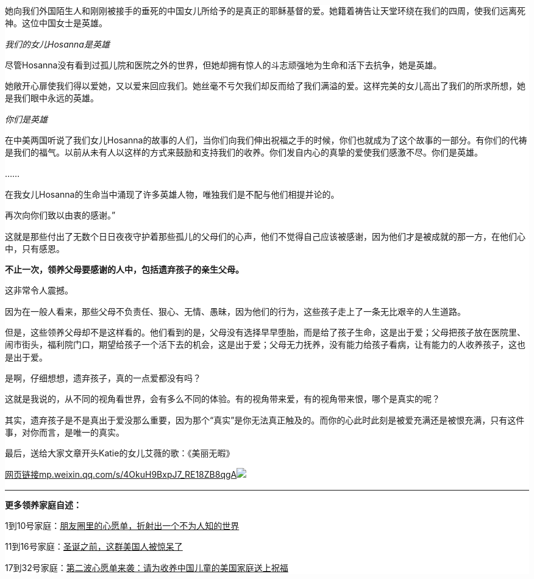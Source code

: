 她向我们外国陌生人和刚刚被接手的垂死的中国女儿所给予的是真正的耶稣基督的爱。她籍着祷告让天堂环绕在我们的四周，使我们远离死神。这位中国女士是英雄。

_我们的女儿Hosanna是英雄_

尽管Hosanna没有看到过孤儿院和医院之外的世界，但她却拥有惊人的斗志顽强地为生命和活下去抗争，她是英雄。

她敞开心扉使我们得以爱她，又以爱来回应我们。她丝毫不亏欠我们却反而给了我们满溢的爱。这样完美的女儿高出了我们的所求所想，她是我们眼中永远的英雄。

_你们是英雄_

在中美两国听说了我们女儿Hosanna的故事的人们，当你们向我们伸出祝福之手的时候，你们也就成为了这个故事的一部分。有你们的代祷是我们的福气。以前从未有人以这样的方式来鼓励和支持我们的收养。你们发自内心的真挚的爱使我们感激不尽。你们是英雄。

……

在我女儿Hosanna的生命当中涌现了许多英雄人物，唯独我们是不配与他们相提并论的。

再次向你们致以由衷的感谢。”

  

这就是那些付出了无数个日日夜夜守护着那些孤儿的父母们的心声，他们不觉得自己应该被感谢，因为他们才是被成就的那一方，在他们心中，只有感恩。

**不止一次，领养父母要感谢的人中，包括遗弃孩子的亲生父母。**

这非常令人震撼。

因为在一般人看来，那些父母不负责任、狠心、无情、愚昧，因为他们的行为，这些孩子走上了一条无比艰辛的人生道路。

但是，这些领养父母却不是这样看的。他们看到的是，父母没有选择早早堕胎，而是给了孩子生命，这是出于爱；父母把孩子放在医院里、闹市街头，福利院门口，期望给孩子一个活下去的机会，这是出于爱；父母无力抚养，没有能力给孩子看病，让有能力的人收养孩子，这也是出于爱。

是啊，仔细想想，遗弃孩子，真的一点爱都没有吗？

这就是我说的，从不同的视角看世界，会有多么不同的体验。有的视角带来爱，有的视角带来恨，哪个是真实的呢？

其实，遗弃孩子是不是真出于爱没那么重要，因为那个“真实”是你无法真正触及的。而你的心此时此刻是被爱充满还是被恨充满，只有这件事，对你而言，是唯一的真实。

最后，送给大家文章开头Katie的女儿艾薇的歌：《美丽无暇》

[网页链接​mp.weixin.qq.com/s/4OkuH9BxpJ7_RE18ZB8qgA![](https://pic4.zhimg.com/v2-2ef724cbff99ea2f9e4a5fdc866df387_180x120.jpg)](https://link.zhihu.com/?target=https%3A//mp.weixin.qq.com/s/4OkuH9BxpJ7_RE18ZB8qgA)

  

---

**更多领养家庭自述：**

1到10号家庭：[朋友圈里的心愿单，折射出一个不为人知的世界](https://link.zhihu.com/?target=https%3A//mp.weixin.qq.com/s%3F__biz%3DMzg2MDE1ODM2OA%3D%3D%26mid%3D2247490430%26idx%3D1%26sn%3D4ce98bd5266776e7afeaaa89f8a35dde%26chksm%3Dce2bfbb1f95c72a7f3f5cf8fe1ca065b06ed94d65bbcb2aa26df4e13b28033504a04be3f4d70%26scene%3D21%23wechat_redirect)

11到16号家庭：[圣诞之前，这群美国人被惊呆了](https://link.zhihu.com/?target=https%3A//mp.weixin.qq.com/s%3F__biz%3DMzg2MDE1ODM2OA%3D%3D%26mid%3D2247490438%26idx%3D1%26sn%3D2aac59f027e4963e1a4b31a60ffe3fa3%26chksm%3Dce2bfb49f95c725fff3102c5e92c997857ad2a2779ae9a8ecfe92e4c2ce4f9f41cbc7904c8e6%26scene%3D21%23wechat_redirect)

17到32号家庭：[第二波心愿单来袭：请为收养中国儿童的美国家庭送上祝福](https://link.zhihu.com/?target=https%3A//mp.weixin.qq.com/s%3F__biz%3DMzg2MDE1ODM2OA%3D%3D%26mid%3D2247490582%26idx%3D1%26sn%3D6acc2b22f7d0eaabc1df3e3aa08d9e9c%26chksm%3Dce2bfcd9f95c75cf36d7e619cd4071f7b181abef719fc67d86b2f36c9b5c86d805b557fff6e4%26scene%3D21%23wechat_redirect)
